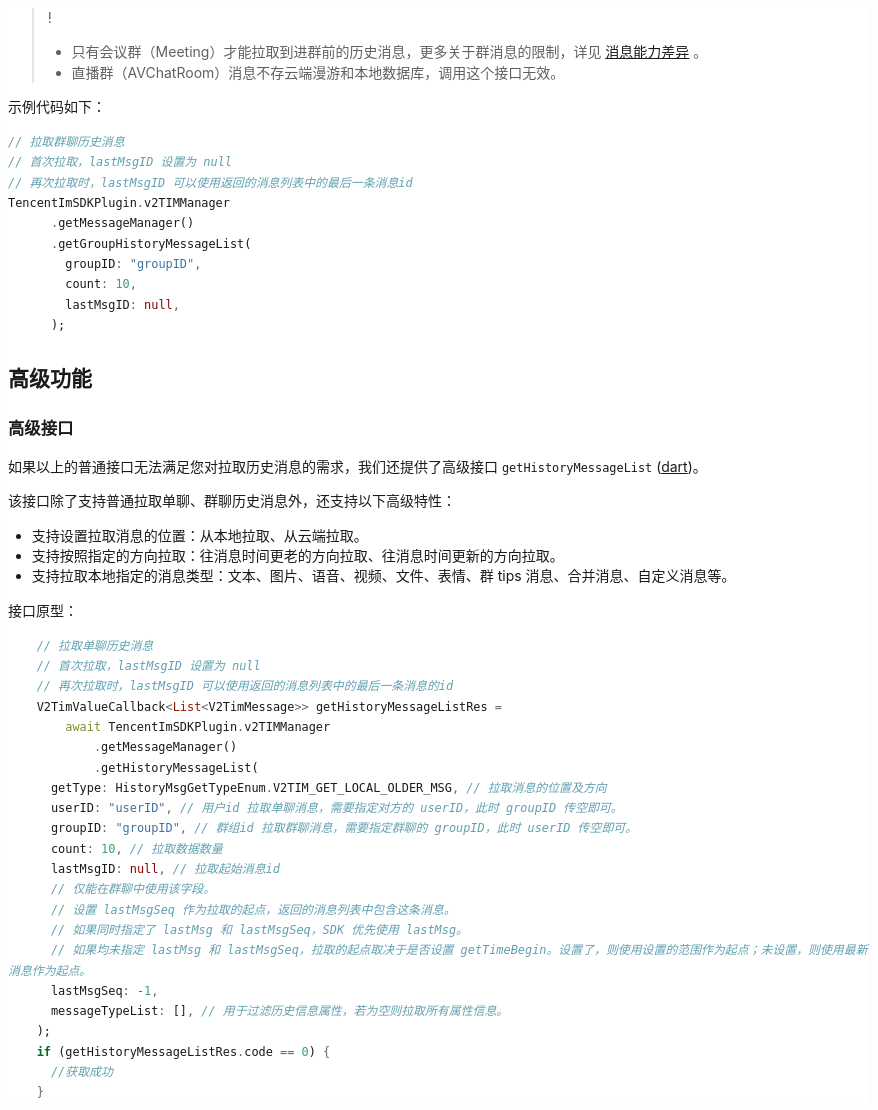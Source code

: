 > ! 
> * 只有会议群（Meeting）才能拉取到进群前的历史消息，更多关于群消息的限制，详见 [消息能力差异](https://cloud.tencent.com/document/product/269/1502#.E6.B6.88.E6.81.AF.E8.83.BD.E5.8A.9B.E5.B7.AE.E5.BC.82) 。
> * 直播群（AVChatRoom）消息不存云端漫游和本地数据库，调用这个接口无效。

示例代码如下：


```dart
// 拉取群聊历史消息
// 首次拉取，lastMsgID 设置为 null
// 再次拉取时，lastMsgID 可以使用返回的消息列表中的最后一条消息id
TencentImSDKPlugin.v2TIMManager
      .getMessageManager()
      .getGroupHistoryMessageList(
        groupID: "groupID",
        count: 10,
        lastMsgID: null,
      );
```


## 高级功能

[](id:advance)
### 高级接口

如果以上的普通接口无法满足您对拉取历史消息的需求，我们还提供了高级接口 `getHistoryMessageList` ([dart](https://pub.dev/documentation/tencent_im_sdk_plugin_platform_interface/latest/im_flutter_plugin_platform_interface/ImFlutterPlatform/getHistoryMessageList.html))。

该接口除了支持普通拉取单聊、群聊历史消息外，还支持以下高级特性：
* 支持设置拉取消息的位置：从本地拉取、从云端拉取。
* 支持按照指定的方向拉取：往消息时间更老的方向拉取、往消息时间更新的方向拉取。
* 支持拉取本地指定的消息类型：文本、图片、语音、视频、文件、表情、群 tips 消息、合并消息、自定义消息等。

接口原型：


```dart
    // 拉取单聊历史消息
    // 首次拉取，lastMsgID 设置为 null
    // 再次拉取时，lastMsgID 可以使用返回的消息列表中的最后一条消息的id
    V2TimValueCallback<List<V2TimMessage>> getHistoryMessageListRes =
        await TencentImSDKPlugin.v2TIMManager
            .getMessageManager()
            .getHistoryMessageList(
      getType: HistoryMsgGetTypeEnum.V2TIM_GET_LOCAL_OLDER_MSG, // 拉取消息的位置及方向
      userID: "userID", // 用户id 拉取单聊消息，需要指定对方的 userID，此时 groupID 传空即可。
      groupID: "groupID", // 群组id 拉取群聊消息，需要指定群聊的 groupID，此时 userID 传空即可。
      count: 10, // 拉取数据数量
      lastMsgID: null, // 拉取起始消息id
      // 仅能在群聊中使用该字段。
      // 设置 lastMsgSeq 作为拉取的起点，返回的消息列表中包含这条消息。
      // 如果同时指定了 lastMsg 和 lastMsgSeq，SDK 优先使用 lastMsg。
      // 如果均未指定 lastMsg 和 lastMsgSeq，拉取的起点取决于是否设置 getTimeBegin。设置了，则使用设置的范围作为起点；未设置，则使用最新消息作为起点。
      lastMsgSeq: -1,
      messageTypeList: [], // 用于过滤历史信息属性，若为空则拉取所有属性信息。
    );
    if (getHistoryMessageListRes.code == 0) {
      //获取成功
    }
```
